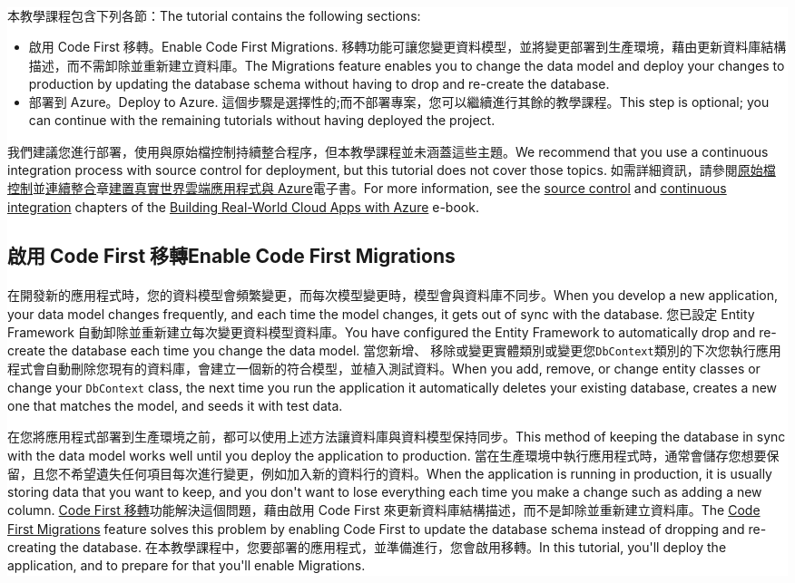 <span data-ttu-id="94789-111">本教學課程包含下列各節：</span><span class="sxs-lookup"><span data-stu-id="94789-111">The tutorial contains the following sections:</span></span>

- <span data-ttu-id="94789-112">啟用 Code First 移轉。</span><span class="sxs-lookup"><span data-stu-id="94789-112">Enable Code First Migrations.</span></span> <span data-ttu-id="94789-113">移轉功能可讓您變更資料模型，並將變更部署到生產環境，藉由更新資料庫結構描述，而不需卸除並重新建立資料庫。</span><span class="sxs-lookup"><span data-stu-id="94789-113">The Migrations feature enables you to change the data model and deploy your changes to production by updating the database schema without having to drop and re-create the database.</span></span>
- <span data-ttu-id="94789-114">部署到 Azure。</span><span class="sxs-lookup"><span data-stu-id="94789-114">Deploy to Azure.</span></span> <span data-ttu-id="94789-115">這個步驟是選擇性的;而不部署專案，您可以繼續進行其餘的教學課程。</span><span class="sxs-lookup"><span data-stu-id="94789-115">This step is optional; you can continue with the remaining tutorials without having deployed the project.</span></span>

<span data-ttu-id="94789-116">我們建議您進行部署，使用與原始檔控制持續整合程序，但本教學課程並未涵蓋這些主題。</span><span class="sxs-lookup"><span data-stu-id="94789-116">We recommend that you use a continuous integration process with source control for deployment, but this tutorial does not cover those topics.</span></span> <span data-ttu-id="94789-117">如需詳細資訊，請參閱[原始檔控制](xref:aspnet/overview/developing-apps-with-windows-azure/building-real-world-cloud-apps-with-windows-azure/source-control)並[連續整合](xref:aspnet/overview/developing-apps-with-windows-azure/building-real-world-cloud-apps-with-windows-azure/continuous-integration-and-continuous-delivery)章[建置真實世界雲端應用程式與 Azure](xref:aspnet/overview/developing-apps-with-windows-azure/building-real-world-cloud-apps-with-windows-azure/introduction)電子書。</span><span class="sxs-lookup"><span data-stu-id="94789-117">For more information, see the [source control](xref:aspnet/overview/developing-apps-with-windows-azure/building-real-world-cloud-apps-with-windows-azure/source-control) and [continuous integration](xref:aspnet/overview/developing-apps-with-windows-azure/building-real-world-cloud-apps-with-windows-azure/continuous-integration-and-continuous-delivery) chapters of the [Building Real-World Cloud Apps with Azure](xref:aspnet/overview/developing-apps-with-windows-azure/building-real-world-cloud-apps-with-windows-azure/introduction) e-book.</span></span>

## <a name="enable-code-first-migrations"></a><span data-ttu-id="94789-118">啟用 Code First 移轉</span><span class="sxs-lookup"><span data-stu-id="94789-118">Enable Code First Migrations</span></span>

<span data-ttu-id="94789-119">在開發新的應用程式時，您的資料模型會頻繁變更，而每次模型變更時，模型會與資料庫不同步。</span><span class="sxs-lookup"><span data-stu-id="94789-119">When you develop a new application, your data model changes frequently, and each time the model changes, it gets out of sync with the database.</span></span> <span data-ttu-id="94789-120">您已設定 Entity Framework 自動卸除並重新建立每次變更資料模型資料庫。</span><span class="sxs-lookup"><span data-stu-id="94789-120">You have configured the Entity Framework to automatically drop and re-create the database each time you change the data model.</span></span> <span data-ttu-id="94789-121">當您新增、 移除或變更實體類別或變更您`DbContext`類別的下次您執行應用程式會自動刪除您現有的資料庫，會建立一個新的符合模型，並植入測試資料。</span><span class="sxs-lookup"><span data-stu-id="94789-121">When you add, remove, or change entity classes or change your `DbContext` class, the next time you run the application it automatically deletes your existing database, creates a new one that matches the model, and seeds it with test data.</span></span>

<span data-ttu-id="94789-122">在您將應用程式部署到生產環境之前，都可以使用上述方法讓資料庫與資料模型保持同步。</span><span class="sxs-lookup"><span data-stu-id="94789-122">This method of keeping the database in sync with the data model works well until you deploy the application to production.</span></span> <span data-ttu-id="94789-123">當在生產環境中執行應用程式時，通常會儲存您想要保留，且您不希望遺失任何項目每次進行變更，例如加入新的資料行的資料。</span><span class="sxs-lookup"><span data-stu-id="94789-123">When the application is running in production, it is usually storing data that you want to keep, and you don't want to lose everything each time you make a change such as adding a new column.</span></span> <span data-ttu-id="94789-124">[Code First 移轉](https://msdn.microsoft.com/data/jj591621)功能解決這個問題，藉由啟用 Code First 來更新資料庫結構描述，而不是卸除並重新建立資料庫。</span><span class="sxs-lookup"><span data-stu-id="94789-124">The [Code First Migrations](https://msdn.microsoft.com/data/jj591621) feature solves this problem by enabling Code First to update the database schema instead of dropping and re-creating the database.</span></span> <span data-ttu-id="94789-125">在本教學課程中，您要部署的應用程式，並準備進行，您會啟用移轉。</span><span class="sxs-lookup"><span data-stu-id="94789-125">In this tutorial, you'll deploy the application, and to prepare for that you'll enable Migrations.</span></span>
